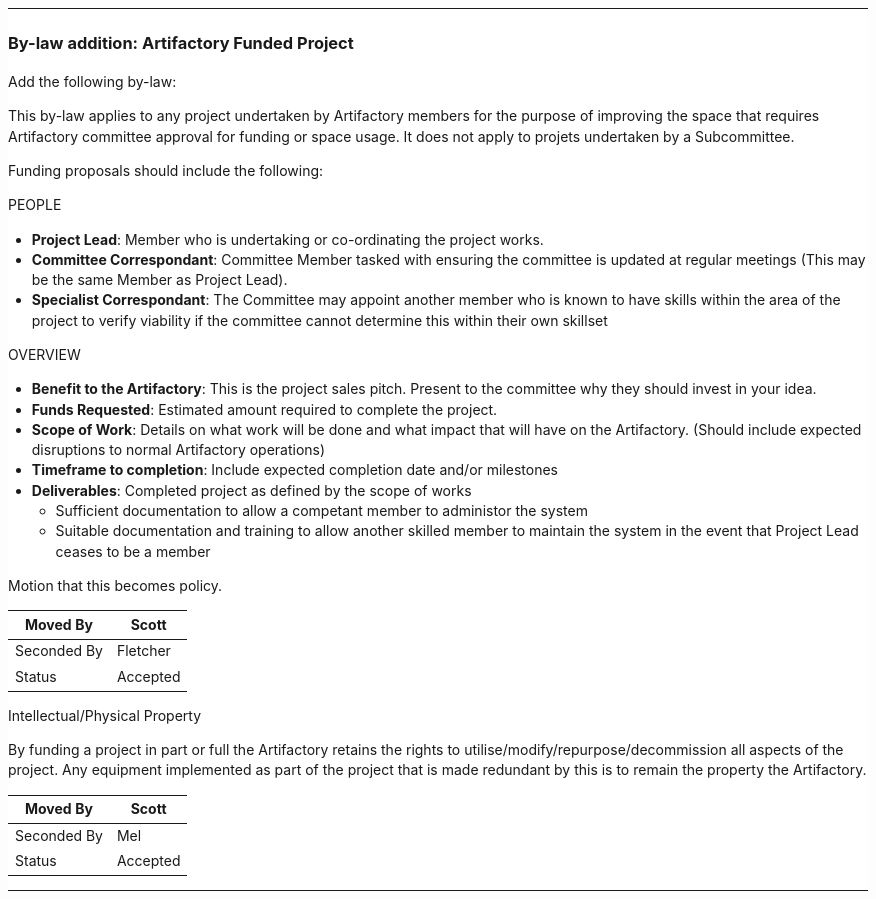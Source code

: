 ------------------------------------------------------------------------

### By-law addition: Artifactory Funded Project

Add the following by-law:

This by-law applies to any project undertaken by Artifactory members for the purpose of improving the space that requires Artifactory committee approval for funding or space usage. It does not apply to projets undertaken by a Subcommittee.

Funding proposals should include the following:

PEOPLE

-   **Project Lead**: Member who is undertaking or co-ordinating the project works.
-   **Committee Correspondant**: Committee Member tasked with ensuring the committee is updated at regular meetings (This may be the same Member as Project Lead).
-   **Specialist Correspondant**: The Committee may appoint another member who is known to have skills within the area of the project to verify viability if the committee cannot determine this within their own skillset

OVERVIEW

-   **Benefit to the Artifactory**: This is the project sales pitch. Present to the committee why they should invest in your idea.
-   **Funds Requested**: Estimated amount required to complete the project.
-   **Scope of Work**: Details on what work will be done and what impact that will have on the Artifactory. (Should include expected disruptions to normal Artifactory operations)
-   **Timeframe to completion**: Include expected completion date and/or milestones
-   **Deliverables**: Completed project as defined by the scope of works
    -   Sufficient documentation to allow a competant member to administor the system
    -   Suitable documentation and training to allow another skilled member to maintain the system in the event that Project Lead ceases to be a member

Motion that this becomes policy.

| Moved By    | Scott    |
|-------------|----------|
| Seconded By | Fletcher |
| Status      | Accepted |

Intellectual/Physical Property

By funding a project in part or full the Artifactory retains the rights to utilise/modify/repurpose/decommission all aspects of the project. Any equipment implemented as part of the project that is made redundant by this is to remain the property the Artifactory.

| Moved By    | Scott    |
|-------------|----------|
| Seconded By | Mel      |
| Status      | Accepted |

------------------------------------------------------------------------
